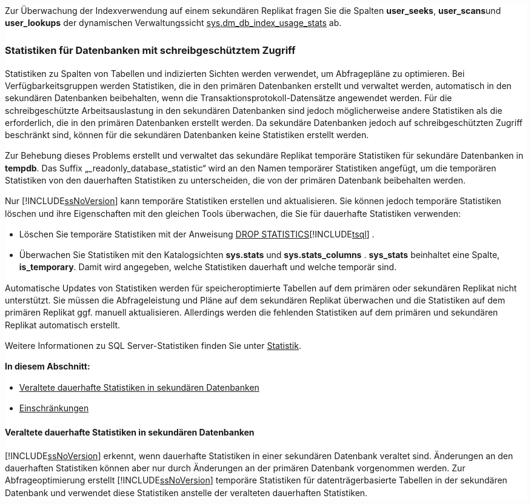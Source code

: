  Zur Überwachung der Indexverwendung auf einem sekundären Replikat fragen Sie die Spalten **user_seeks**, **user_scans**und **user_lookups** der dynamischen Verwaltungssicht [sys.dm_db_index_usage_stats](../../../relational-databases/system-dynamic-management-views/sys-dm-db-index-usage-stats-transact-sql.md) ab.  
  
###  <a name="statistics-for-read-only-access-databases"></a><a name="Read-OnlyStats"></a> Statistiken für Datenbanken mit schreibgeschütztem Zugriff  
 Statistiken zu Spalten von Tabellen und indizierten Sichten werden verwendet, um Abfragepläne zu optimieren. Bei Verfügbarkeitsgruppen werden Statistiken, die in den primären Datenbanken erstellt und verwaltet werden, automatisch in den sekundären Datenbanken beibehalten, wenn die Transaktionsprotokoll-Datensätze angewendet werden. Für die schreibgeschützte Arbeitsauslastung in den sekundären Datenbanken sind jedoch möglicherweise andere Statistiken als die erforderlich, die in den primären Datenbanken erstellt werden. Da sekundäre Datenbanken jedoch auf schreibgeschützten Zugriff beschränkt sind, können für die sekundären Datenbanken keine Statistiken erstellt werden.  
  
 Zur Behebung dieses Problems erstellt und verwaltet das sekundäre Replikat temporäre Statistiken für sekundäre Datenbanken in **tempdb**. Das Suffix „_readonly_database_statistic“ wird an den Namen temporärer Statistiken angefügt, um die temporären Statistiken von den dauerhaften Statistiken zu unterscheiden, die von der primären Datenbank beibehalten werden.  
  
 Nur [!INCLUDE[ssNoVersion](../../../includes/ssnoversion-md.md)] kann temporäre Statistiken erstellen und aktualisieren. Sie können jedoch temporäre Statistiken löschen und ihre Eigenschaften mit den gleichen Tools überwachen, die Sie für dauerhafte Statistiken verwenden:  
  
-   Löschen Sie temporäre Statistiken mit der Anweisung [DROP STATISTICS](../../../t-sql/statements/drop-statistics-transact-sql.md)[!INCLUDE[tsql](../../../includes/tsql-md.md)] .  
  
-   Überwachen Sie Statistiken mit den Katalogsichten **sys.stats** und **sys.stats_columns** . **sys_stats** beinhaltet eine Spalte, **is_temporary**. Damit wird angegeben, welche Statistiken dauerhaft und welche temporär sind.  
  
 Automatische Updates von Statistiken werden für speicheroptimierte Tabellen auf dem primären oder sekundären Replikat nicht unterstützt. Sie müssen die Abfrageleistung und Pläne auf dem sekundären Replikat überwachen und die Statistiken auf dem primären Replikat ggf. manuell aktualisieren. Allerdings werden die fehlenden Statistiken auf dem primären und sekundären Replikat automatisch erstellt.  
  
 Weitere Informationen zu SQL Server-Statistiken finden Sie unter [Statistik](../../../relational-databases/statistics/statistics.md).  
  
 **In diesem Abschnitt:**  
  
-   [Veraltete dauerhafte Statistiken in sekundären Datenbanken](#StalePermStats)  
  
-   [Einschränkungen](#StatsLimitationsRestrictions)  
  
####  <a name="stale-permanent-statistics-on-secondary-databases"></a><a name="StalePermStats"></a> Veraltete dauerhafte Statistiken in sekundären Datenbanken  
 [!INCLUDE[ssNoVersion](../../../includes/ssnoversion-md.md)] erkennt, wenn dauerhafte Statistiken in einer sekundären Datenbank veraltet sind. Änderungen an den dauerhaften Statistiken können aber nur durch Änderungen an der primären Datenbank vorgenommen werden. Zur Abfrageoptimierung erstellt [!INCLUDE[ssNoVersion](../../../includes/ssnoversion-md.md)] temporäre Statistiken für datenträgerbasierte Tabellen in der sekundären Datenbank und verwendet diese Statistiken anstelle der veralteten dauerhaften Statistiken.  
  